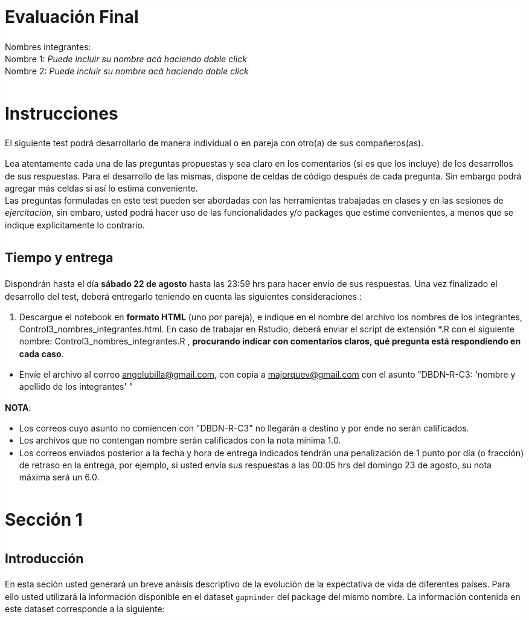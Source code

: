 # Evaluación Final

Nombres integrantes:<br>
Nombre 1: _Puede incluir su nombre acá haciendo doble click_                                                                                                                                      <br>
Nombre 2: _Puede incluir su nombre acá haciendo doble click_   

# Instrucciones

El siguiente test podrá desarrollarlo de manera individual o en pareja con otro(a) de sus compañeros(as).<br>

Lea atentamente cada una de las preguntas propuestas y sea claro en los comentarios (si es que los incluye) de los desarrollos de sus respuestas. Para el desarrollo de las mismas, dispone de celdas de código después de cada pregunta. Sin embargo podrá agregar más celdas si así lo estima conveniente.<br>
Las preguntas formuladas en este test pueden ser abordadas con las herramientas trabajadas en clases y en las sesiones de _ejercitación_, sin embaro, usted podrá hacer uso de las funcionalidades y/o packages que estime convenientes, a menos que se indique explícitamente lo contrario.

## Tiempo y entrega
Dispondrán hasta el día **sábado 22 de agosto** hasta las 23:59 hrs para hacer envío de sus respuestas.
Una vez finalizado el desarrollo del test, deberá entregarlo teniendo en cuenta las siguientes consideraciones :

 1. Descargue el notebook en **formato HTML** (uno por pareja), e indique en el nombre del archivo los nombres de los integrantes, Control3_nombres_integrantes.html.
    En caso de trabajar en Rstudio, deberá enviar el script de extensión *.R con el siguiente nombre: Control3_nombres_integrantes.R , **procurando indicar con comentarios claros, qué pregunta está respondiendo en cada caso**.
 * Envíe el archivo al correo angelubilla@gmail.com, con copia a majorquev@gmail.com con el asunto "DBDN-R-C3: 'nombre y apellido de los integrantes' "

**NOTA**:
   * Los correos cuyo asunto no comiencen con "DBDN-R-C3" no llegarán a destino y por ende no serán calificados.
   * Los archivos que no contengan nombre serán calificados con la nota mínima 1.0.
   * Los correos enviados posterior a la fecha y hora de entrega indicados tendrán una penalización de 1 punto por día (o fracción) de retraso en la entrega, por ejemplo, si usted envía sus respuestas a las 00:05 hrs del domingo 23 de agosto, su nota máxima será un 6.0.



# Sección 1
## Introducción
En esta seción usted generará un breve anáisis descriptivo de la evolución de la expectativa de vida de diferentes países. Para ello usted utilizará la información disponible en el dataset `gapminder` del package del mismo nombre. La información contenida en este dataset corresponde a la siguiente:
